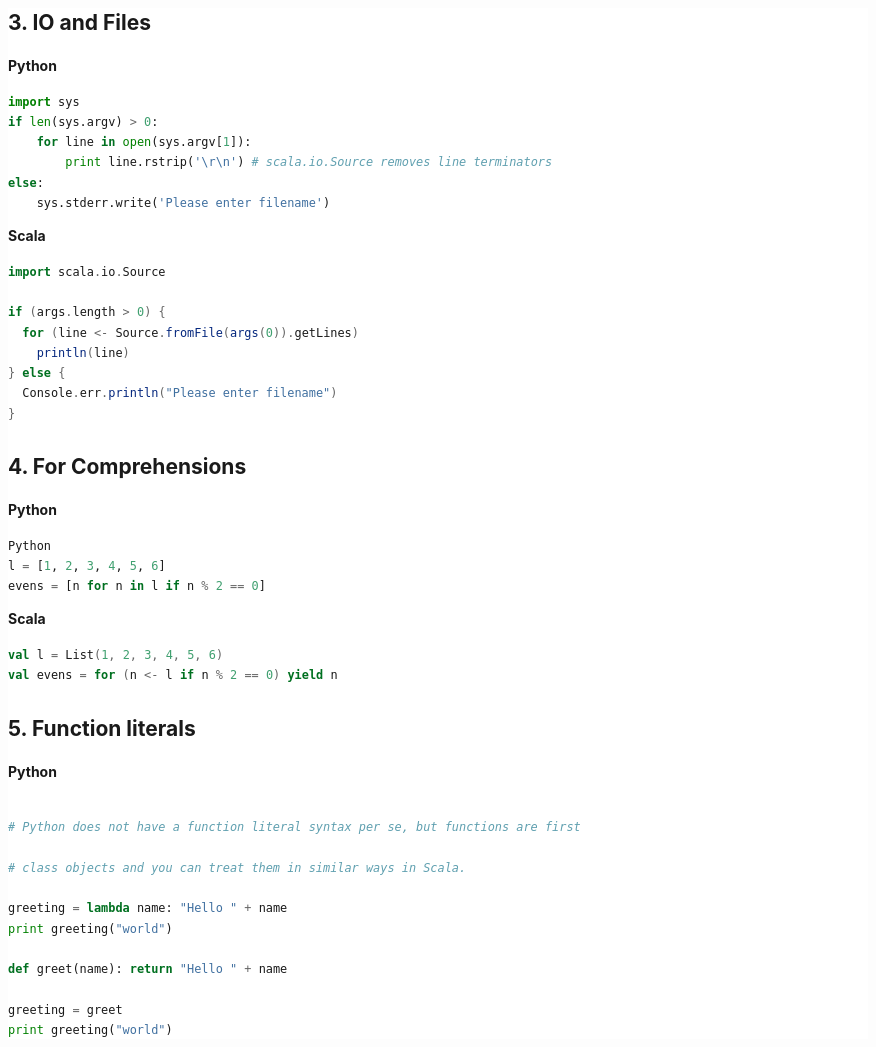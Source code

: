 ## 3. IO and Files

**Python**

```python
import sys
if len(sys.argv) > 0:
    for line in open(sys.argv[1]):
        print line.rstrip('\r\n') # scala.io.Source removes line terminators
else:
    sys.stderr.write('Please enter filename')

```

**Scala**
 
```scala
import scala.io.Source

if (args.length > 0) {
  for (line <- Source.fromFile(args(0)).getLines)
    println(line)
} else {
  Console.err.println("Please enter filename")
}
```

## 4. For Comprehensions

**Python**

```python
Python
l = [1, 2, 3, 4, 5, 6]
evens = [n for n in l if n % 2 == 0]
```

**Scala**

```scala
val l = List(1, 2, 3, 4, 5, 6)
val evens = for (n <- l if n % 2 == 0) yield n
```

## 5. Function literals

**Python**

```python

# Python does not have a function literal syntax per se, but functions are first

# class objects and you can treat them in similar ways in Scala.

greeting = lambda name: "Hello " + name
print greeting("world")

def greet(name): return "Hello " + name

greeting = greet
print greeting("world")

```
